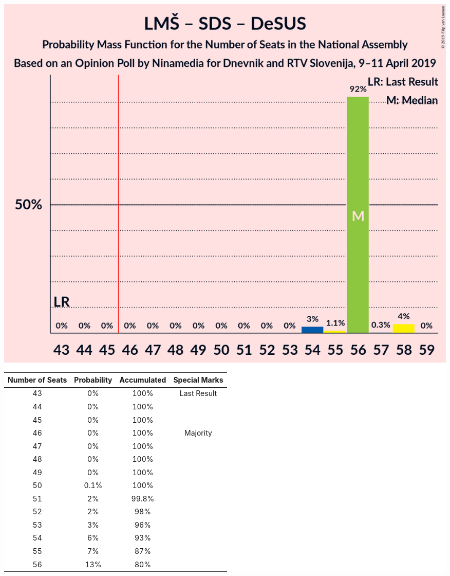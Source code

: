 ![Graph with seats probability mass function not yet produced](2019-04-11-Ninamedia-coalitions-seats-pmf-lmš–sds–desus.png "Seats Probability Mass Function")

| Number of Seats | Probability | Accumulated | Special Marks |
|:---------------:|:-----------:|:-----------:|:-------------:|
| 43 | 0% | 100% | Last Result |
| 44 | 0% | 100% |  |
| 45 | 0% | 100% |  |
| 46 | 0% | 100% | Majority |
| 47 | 0% | 100% |  |
| 48 | 0% | 100% |  |
| 49 | 0% | 100% |  |
| 50 | 0.1% | 100% |  |
| 51 | 2% | 99.8% |  |
| 52 | 2% | 98% |  |
| 53 | 3% | 96% |  |
| 54 | 6% | 93% |  |
| 55 | 7% | 87% |  |
| 56 | 13% | 80% |  |